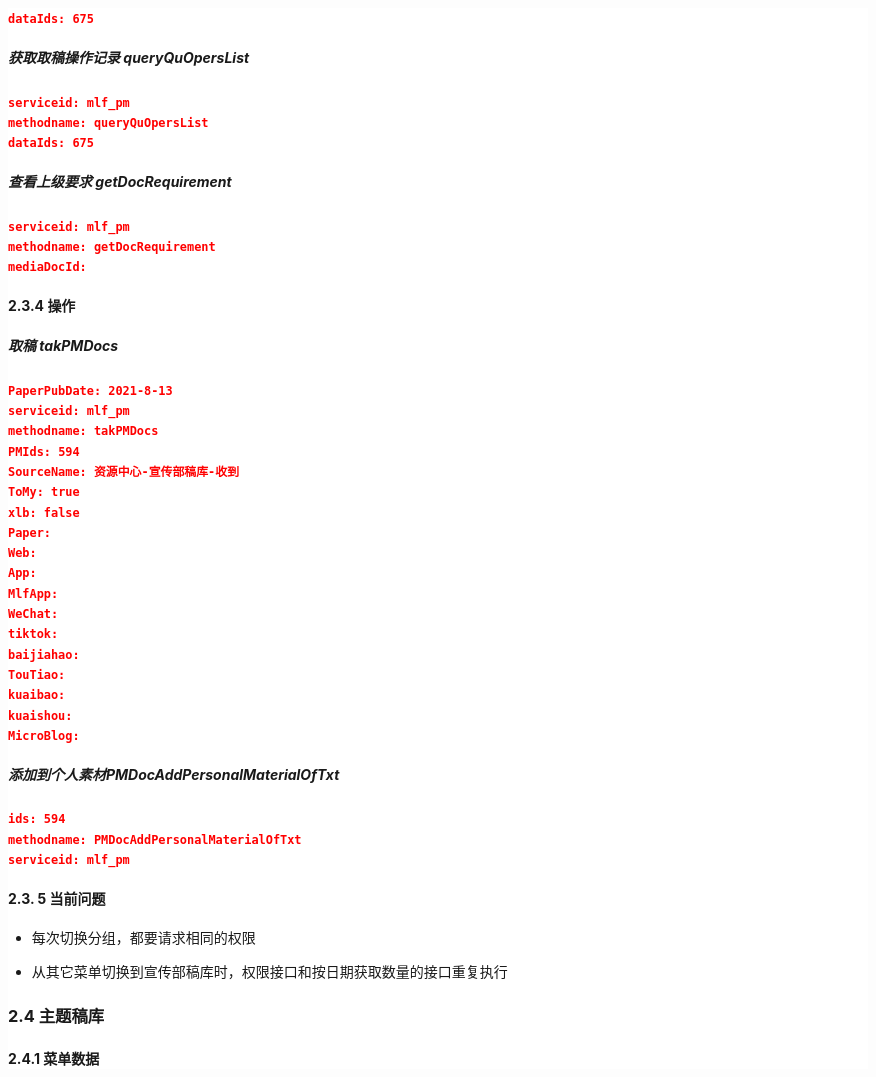```JSON
dataIds: 675
```
##### 获取取稿操作记录 queryQuOpersList
```JSON
serviceid: mlf_pm
methodname: queryQuOpersList
dataIds: 675
```
##### 查看上级要求 getDocRequirement
```JSON
serviceid: mlf_pm
methodname: getDocRequirement
mediaDocId: 
```
#### 2.3.4 操作

##### 取稿 takPMDocs
```JSON
PaperPubDate: 2021-8-13
serviceid: mlf_pm
methodname: takPMDocs
PMIds: 594
SourceName: 资源中心-宣传部稿库-收到
ToMy: true
xlb: false
Paper: 
Web: 
App: 
MlfApp: 
WeChat: 
tiktok: 
baijiahao: 
TouTiao: 
kuaibao: 
kuaishou: 
MicroBlog:
```
##### 添加到个人素材PMDocAddPersonalMaterialOfTxt
```JSON
ids: 594
methodname: PMDocAddPersonalMaterialOfTxt
serviceid: mlf_pm
```
#### 2.3. 5 当前问题

* 每次切换分组，都要请求相同的权限

* 从其它菜单切换到宣传部稿库时，权限接口和按日期获取数量的接口重复执行

### 2.4 主题稿库

#### 2.4.1 菜单数据
